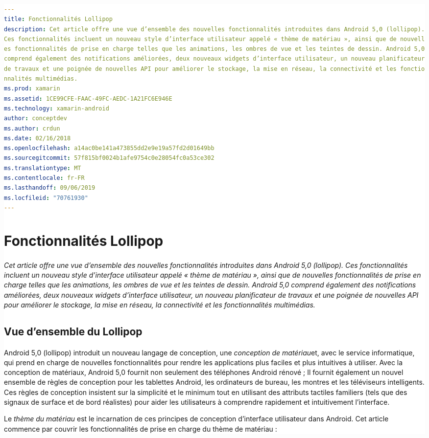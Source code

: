 ```yaml
---
title: Fonctionnalités Lollipop
description: Cet article offre une vue d’ensemble des nouvelles fonctionnalités introduites dans Android 5,0 (lollipop). Ces fonctionnalités incluent un nouveau style d’interface utilisateur appelé « thème de matériau », ainsi que de nouvelles fonctionnalités de prise en charge telles que les animations, les ombres de vue et les teintes de dessin. Android 5,0 comprend également des notifications améliorées, deux nouveaux widgets d’interface utilisateur, un nouveau planificateur de travaux et une poignée de nouvelles API pour améliorer le stockage, la mise en réseau, la connectivité et les fonctionnalités multimédias.
ms.prod: xamarin
ms.assetid: 1CE99CFE-FAAC-49FC-AEDC-1A21FC6E946E
ms.technology: xamarin-android
author: conceptdev
ms.author: crdun
ms.date: 02/16/2018
ms.openlocfilehash: a14ac0be141a473855dd2e9e19a57fd2d01649bb
ms.sourcegitcommit: 57f815bf0024b1afe9754c0e28054fc0a53ce302
ms.translationtype: MT
ms.contentlocale: fr-FR
ms.lasthandoff: 09/06/2019
ms.locfileid: "70761930"
---
```

# <a name="lollipop-features"></a>Fonctionnalités Lollipop

_Cet article offre une vue d’ensemble des nouvelles fonctionnalités introduites dans Android 5,0 (lollipop). Ces fonctionnalités incluent un nouveau style d’interface utilisateur appelé « thème de matériau », ainsi que de nouvelles fonctionnalités de prise en charge telles que les animations, les ombres de vue et les teintes de dessin. Android 5,0 comprend également des notifications améliorées, deux nouveaux widgets d’interface utilisateur, un nouveau planificateur de travaux et une poignée de nouvelles API pour améliorer le stockage, la mise en réseau, la connectivité et les fonctionnalités multimédias._

## <a name="lollipop-overview"></a>Vue d’ensemble du Lollipop

Android 5,0 (lollipop) introduit un nouveau langage de conception, une *conception de matériau*et, avec le service informatique, qui prend en charge de nouvelles fonctionnalités pour rendre les applications plus faciles et plus intuitives à utiliser. Avec la conception de matériaux, Android 5,0 fournit non seulement des téléphones Android rénové ; Il fournit également un nouvel ensemble de règles de conception pour les tablettes Android, les ordinateurs de bureau, les montres et les téléviseurs intelligents. Ces règles de conception insistent sur la simplicité et le minimum tout en utilisant des attributs tactiles familiers (tels que des signaux de surface et de bord réalistes) pour aider les utilisateurs à comprendre rapidement et intuitivement l’interface.

Le *thème du matériau* est le incarnation de ces principes de conception d’interface utilisateur dans Android. Cet article commence par couvrir les fonctionnalités de prise en charge du thème de matériau :
